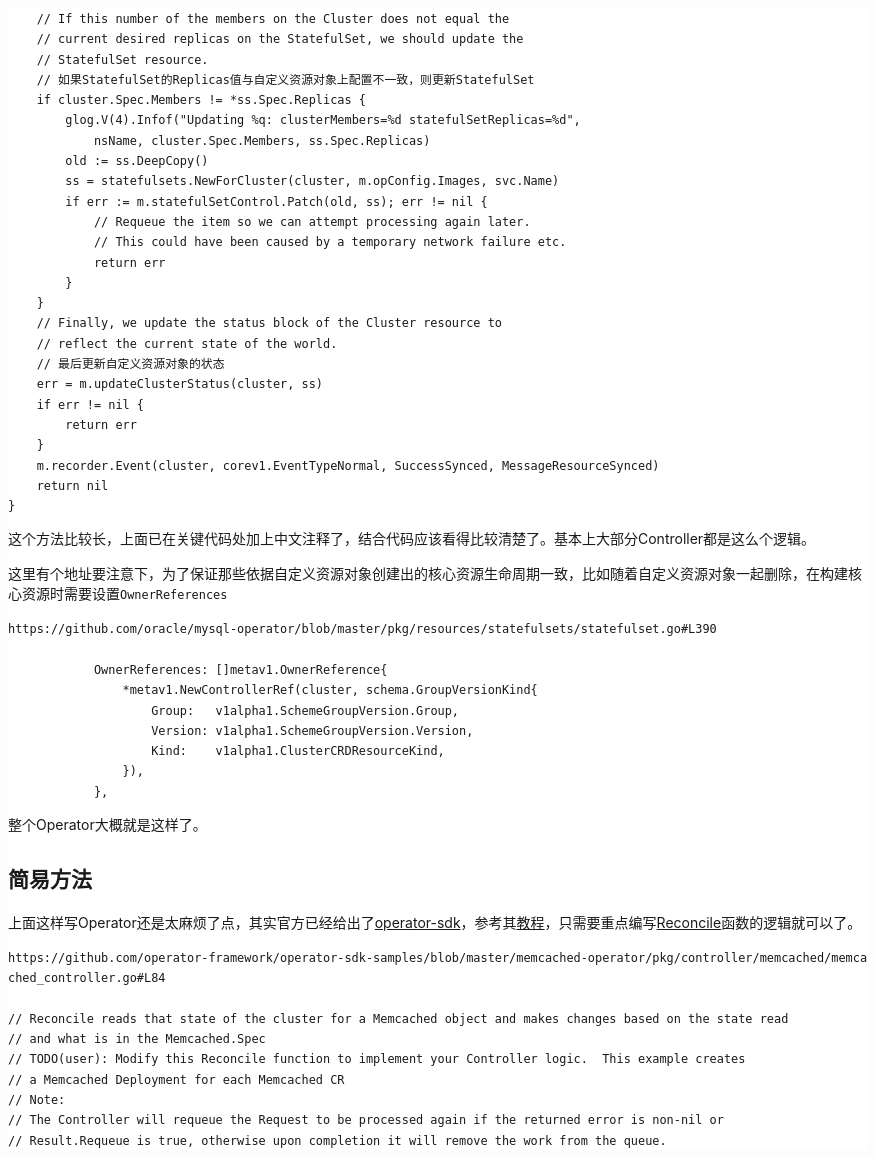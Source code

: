 ```
	// If this number of the members on the Cluster does not equal the
	// current desired replicas on the StatefulSet, we should update the
	// StatefulSet resource.
	// 如果StatefulSet的Replicas值与自定义资源对象上配置不一致，则更新StatefulSet
	if cluster.Spec.Members != *ss.Spec.Replicas {
		glog.V(4).Infof("Updating %q: clusterMembers=%d statefulSetReplicas=%d",
			nsName, cluster.Spec.Members, ss.Spec.Replicas)
		old := ss.DeepCopy()
		ss = statefulsets.NewForCluster(cluster, m.opConfig.Images, svc.Name)
		if err := m.statefulSetControl.Patch(old, ss); err != nil {
			// Requeue the item so we can attempt processing again later.
			// This could have been caused by a temporary network failure etc.
			return err
		}
	}
	// Finally, we update the status block of the Cluster resource to
	// reflect the current state of the world.
	// 最后更新自定义资源对象的状态
	err = m.updateClusterStatus(cluster, ss)
	if err != nil {
		return err
	}
	m.recorder.Event(cluster, corev1.EventTypeNormal, SuccessSynced, MessageResourceSynced)
	return nil
}
```

这个方法比较长，上面已在关键代码处加上中文注释了，结合代码应该看得比较清楚了。基本上大部分Controller都是这么个逻辑。

这里有个地址要注意下，为了保证那些依据自定义资源对象创建出的核心资源生命周期一致，比如随着自定义资源对象一起删除，在构建核心资源时需要设置`OwnerReferences`

```
https://github.com/oracle/mysql-operator/blob/master/pkg/resources/statefulsets/statefulset.go#L390

			OwnerReferences: []metav1.OwnerReference{
				*metav1.NewControllerRef(cluster, schema.GroupVersionKind{
					Group:   v1alpha1.SchemeGroupVersion.Group,
					Version: v1alpha1.SchemeGroupVersion.Version,
					Kind:    v1alpha1.ClusterCRDResourceKind,
				}),
			},
```

整个Operator大概就是这样了。

## 简易方法

上面这样写Operator还是太麻烦了点，其实官方已经给出了[operator-sdk](https://github.com/operator-framework/operator-sdk)，参考其[教程](https://github.com/operator-framework/operator-sdk/blob/master/doc/user-guide.md)，只需要重点编写[Reconcile](https://github.com/operator-framework/operator-sdk-samples/blob/master/memcached-operator/pkg/controller/memcached/memcached_controller.go#L84)函数的逻辑就可以了。

```
https://github.com/operator-framework/operator-sdk-samples/blob/master/memcached-operator/pkg/controller/memcached/memcached_controller.go#L84

// Reconcile reads that state of the cluster for a Memcached object and makes changes based on the state read
// and what is in the Memcached.Spec
// TODO(user): Modify this Reconcile function to implement your Controller logic.  This example creates
// a Memcached Deployment for each Memcached CR
// Note:
// The Controller will requeue the Request to be processed again if the returned error is non-nil or
// Result.Requeue is true, otherwise upon completion it will remove the work from the queue.
```